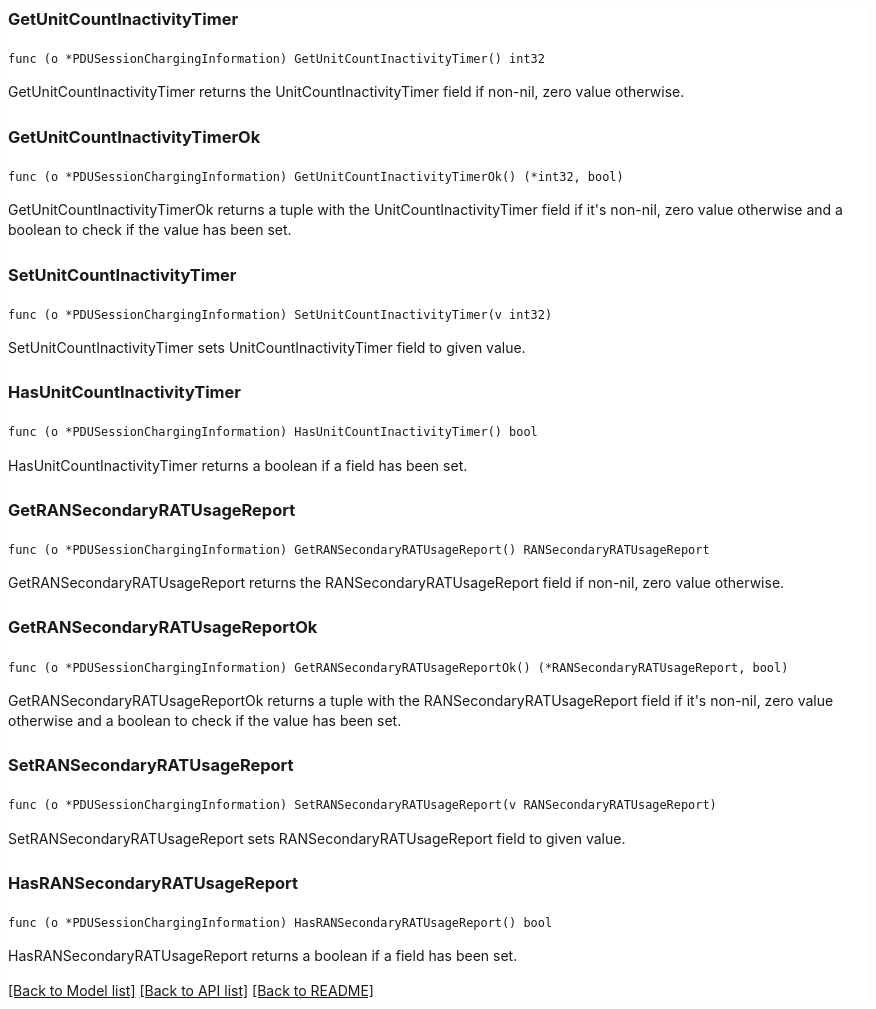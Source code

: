 
### GetUnitCountInactivityTimer

`func (o *PDUSessionChargingInformation) GetUnitCountInactivityTimer() int32`

GetUnitCountInactivityTimer returns the UnitCountInactivityTimer field if non-nil, zero value otherwise.

### GetUnitCountInactivityTimerOk

`func (o *PDUSessionChargingInformation) GetUnitCountInactivityTimerOk() (*int32, bool)`

GetUnitCountInactivityTimerOk returns a tuple with the UnitCountInactivityTimer field if it's non-nil, zero value otherwise
and a boolean to check if the value has been set.

### SetUnitCountInactivityTimer

`func (o *PDUSessionChargingInformation) SetUnitCountInactivityTimer(v int32)`

SetUnitCountInactivityTimer sets UnitCountInactivityTimer field to given value.

### HasUnitCountInactivityTimer

`func (o *PDUSessionChargingInformation) HasUnitCountInactivityTimer() bool`

HasUnitCountInactivityTimer returns a boolean if a field has been set.

### GetRANSecondaryRATUsageReport

`func (o *PDUSessionChargingInformation) GetRANSecondaryRATUsageReport() RANSecondaryRATUsageReport`

GetRANSecondaryRATUsageReport returns the RANSecondaryRATUsageReport field if non-nil, zero value otherwise.

### GetRANSecondaryRATUsageReportOk

`func (o *PDUSessionChargingInformation) GetRANSecondaryRATUsageReportOk() (*RANSecondaryRATUsageReport, bool)`

GetRANSecondaryRATUsageReportOk returns a tuple with the RANSecondaryRATUsageReport field if it's non-nil, zero value otherwise
and a boolean to check if the value has been set.

### SetRANSecondaryRATUsageReport

`func (o *PDUSessionChargingInformation) SetRANSecondaryRATUsageReport(v RANSecondaryRATUsageReport)`

SetRANSecondaryRATUsageReport sets RANSecondaryRATUsageReport field to given value.

### HasRANSecondaryRATUsageReport

`func (o *PDUSessionChargingInformation) HasRANSecondaryRATUsageReport() bool`

HasRANSecondaryRATUsageReport returns a boolean if a field has been set.


[[Back to Model list]](../README.md#documentation-for-models) [[Back to API list]](../README.md#documentation-for-api-endpoints) [[Back to README]](../README.md)


